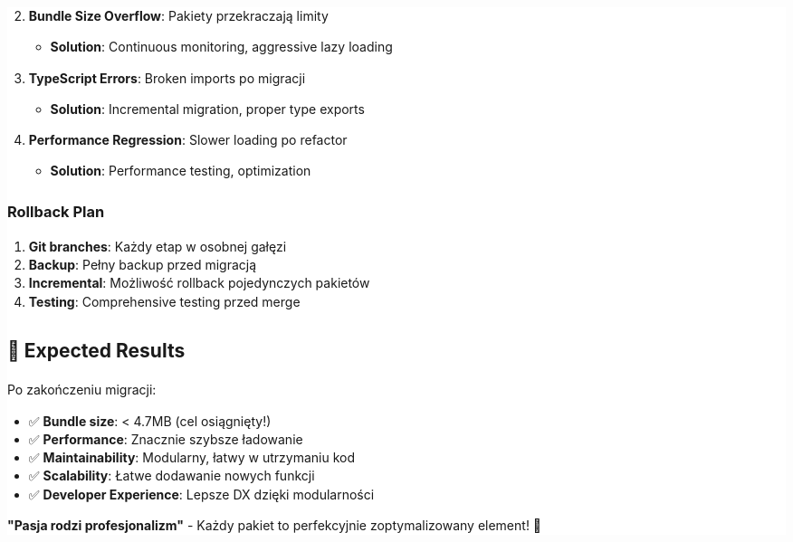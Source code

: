 2. **Bundle Size Overflow**: Pakiety przekraczają limity
   - **Solution**: Continuous monitoring, aggressive lazy loading

3. **TypeScript Errors**: Broken imports po migracji
   - **Solution**: Incremental migration, proper type exports

4. **Performance Regression**: Slower loading po refactor
   - **Solution**: Performance testing, optimization

### Rollback Plan
1. **Git branches**: Każdy etap w osobnej gałęzi
2. **Backup**: Pełny backup przed migracją
3. **Incremental**: Możliwość rollback pojedynczych pakietów
4. **Testing**: Comprehensive testing przed merge

## 🎉 Expected Results

Po zakończeniu migracji:
- ✅ **Bundle size**: < 4.7MB (cel osiągnięty!)
- ✅ **Performance**: Znacznie szybsze ładowanie
- ✅ **Maintainability**: Modularny, łatwy w utrzymaniu kod
- ✅ **Scalability**: Łatwe dodawanie nowych funkcji
- ✅ **Developer Experience**: Lepsze DX dzięki modularności

**"Pasja rodzi profesjonalizm"** - Każdy pakiet to perfekcyjnie zoptymalizowany element! 🚀

